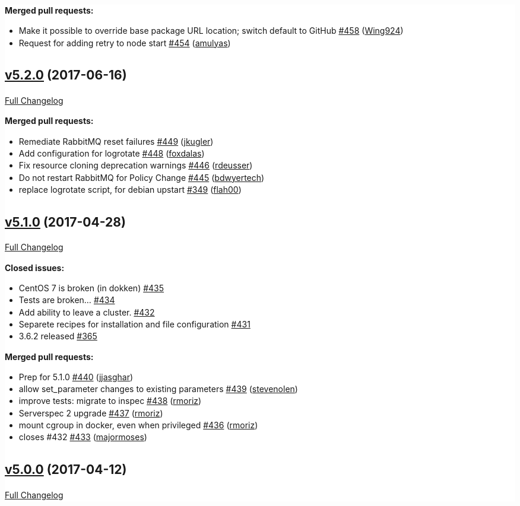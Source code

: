 **Merged pull requests:**

- Make it possible to override base package URL location; switch default to GitHub [\#458](https://github.com/rabbitmq/chef-cookbook/pull/458) ([Wing924](https://github.com/Wing924))
- Request for adding retry to node start  [\#454](https://github.com/rabbitmq/chef-cookbook/pull/454) ([amulyas](https://github.com/amulyas))

## [v5.2.0](https://github.com/rabbitmq/chef-cookbook/tree/v5.2.0) (2017-06-16)
[Full Changelog](https://github.com/rabbitmq/chef-cookbook/compare/v5.1.0...v5.2.0)

**Merged pull requests:**

- Remediate RabbitMQ reset failures [\#449](https://github.com/rabbitmq/chef-cookbook/pull/449) ([jkugler](https://github.com/jkugler))
- Add configuration for logrotate [\#448](https://github.com/rabbitmq/chef-cookbook/pull/448) ([foxdalas](https://github.com/foxdalas))
- Fix resource cloning deprecation warnings [\#446](https://github.com/rabbitmq/chef-cookbook/pull/446) ([rdeusser](https://github.com/rdeusser))
- Do not restart RabbitMQ for Policy Change [\#445](https://github.com/rabbitmq/chef-cookbook/pull/445) ([bdwyertech](https://github.com/bdwyertech))
- replace logrotate script, for debian upstart [\#349](https://github.com/rabbitmq/chef-cookbook/pull/349) ([flah00](https://github.com/flah00))

## [v5.1.0](https://github.com/rabbitmq/chef-cookbook/tree/v5.1.0) (2017-04-28)
[Full Changelog](https://github.com/rabbitmq/chef-cookbook/compare/v5.0.0...v5.1.0)

**Closed issues:**

- CentOS 7 is broken \(in dokken\) [\#435](https://github.com/rabbitmq/chef-cookbook/issues/435)
- Tests are broken… [\#434](https://github.com/rabbitmq/chef-cookbook/issues/434)
- Add ability to leave a cluster. [\#432](https://github.com/rabbitmq/chef-cookbook/issues/432)
- Separete recipes for installation and file configuration [\#431](https://github.com/rabbitmq/chef-cookbook/issues/431)
- 3.6.2 released [\#365](https://github.com/rabbitmq/chef-cookbook/issues/365)

**Merged pull requests:**

- Prep for 5.1.0 [\#440](https://github.com/rabbitmq/chef-cookbook/pull/440) ([jjasghar](https://github.com/jjasghar))
- allow set\_parameter changes to existing parameters [\#439](https://github.com/rabbitmq/chef-cookbook/pull/439) ([stevenolen](https://github.com/stevenolen))
- improve tests: migrate to inspec [\#438](https://github.com/rabbitmq/chef-cookbook/pull/438) ([rmoriz](https://github.com/rmoriz))
- Serverspec 2 upgrade [\#437](https://github.com/rabbitmq/chef-cookbook/pull/437) ([rmoriz](https://github.com/rmoriz))
- mount cgroup in docker, even when privileged [\#436](https://github.com/rabbitmq/chef-cookbook/pull/436) ([rmoriz](https://github.com/rmoriz))
- closes \#432 [\#433](https://github.com/rabbitmq/chef-cookbook/pull/433) ([majormoses](https://github.com/majormoses))

## [v5.0.0](https://github.com/rabbitmq/chef-cookbook/tree/v5.0.0) (2017-04-12)
[Full Changelog](https://github.com/rabbitmq/chef-cookbook/compare/v4.12.1...v5.0.0)
